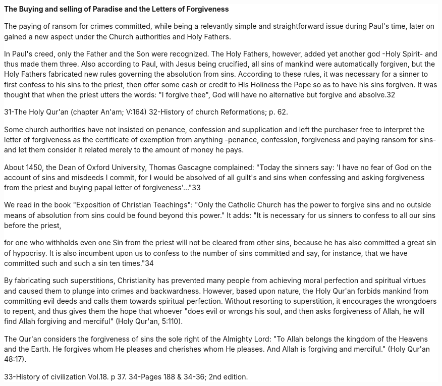**The Buying and selling of Paradise and the Letters of Forgiveness**

The paying of ransom for crimes committed, while being a relevantly
simple and straightforward issue during Paul's time, later on gained a
new aspect under the Church authorities and Holy Fathers.

In Paul's creed, only the Father and the Son were recognized. The Holy
Fathers, however, added yet another god -Holy Spirit- and thus made them
three. Also according to Paul, with Jesus being crucified, all sins of
mankind were automatically forgiven, but the Holy Fathers fabricated new
rules governing the absolution from sins. According to these rules, it
was necessary for a sinner to first confess to his sins to the priest,
then offer some cash or credit to His Holiness the Pope so as to have
his sins forgiven. It was thought that when the priest utters the words:
"I forgive thee", God will have no alternative but forgive and
absolve.32

31-The Holy Qur'an (chapter An'am; V:164)
32-History of church Reformations; p. 62.

Some church authorities have not insisted on penance, confession and
supplication and left the purchaser free to interpret the letter of
forgiveness as the certificate of exemption from anything -penance,
confession, forgiveness and paying ransom for sins- and let them
consider it related merely to the amount of money he pays.

About 1450, the Dean of Oxford University, Thomas Gascagne complained:
"Today the sinners say: 'I have no fear of God on the account of sins
and misdeeds I commit, for I would be absolved of all guilt's and sins
when confessing and asking forgiveness from the priest and buying papal
letter of forgiveness'…"33

We read in the book "Exposition of Christian Teachings": "Only the
Catholic Church has the power to forgive sins and no outside means of
absolution from sins could be found beyond this power." It adds: "It is
necessary for us sinners to confess to all our sins before the priest,

for one who withholds even one Sin from the priest will not be cleared
from other sins, because he has also committed a great sin of hypocrisy.
It is also incumbent upon us to confess to the number of sins committed
and say, for instance, that we have committed such and such a sin ten
times."34

By fabricating such superstitions, Christianity has prevented many
people from achieving moral perfection and spiritual virtues and caused
them to plunge into crimes and backwardness. However, based upon nature,
the Holy Qur'an forbids mankind from committing evil deeds and calls
them towards spiritual perfection. Without resorting to superstition, it
encourages the wrongdoers to repent, and thus gives them the hope that
whoever "does evil or wrongs his soul, and then asks forgiveness of
Allah, he will find Allah forgiving and merciful" (Holy Qur'an,
5:110).

The Qur'an considers the forgiveness of sins the sole right of the
Almighty Lord: "To Allah belongs the kingdom of the Heavens and the
Earth. He forgives whom He pleases and cherishes whom He pleases. And
Allah is forgiving and merciful." (Holy Qur'an 48:17).

33-History of civilization Vol.18. p 37.
34-Pages 188 & 34-36; 2nd edition.


